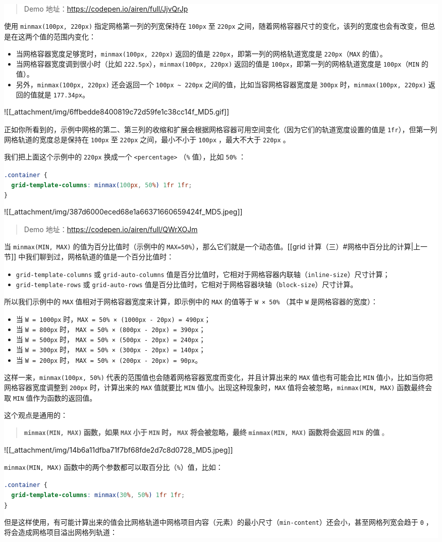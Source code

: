 > Demo 地址：<https://codepen.io/airen/full/JjvQrJp>

使用 `minmax(100px, 220px)` 指定网格第一列的列宽保持在 `100px` 至 `220px` 之间，随着网格容器尺寸的变化，该列的宽度也会有改变，但总是在这两个值的范围内变化：

- 当网格容器宽度足够宽时，`minmax(100px, 220px)` 返回的值是 `220px`，即第一列的网格轨道宽度是 `220px`（`MAX` 的值）。
- 当网格容器宽度调到很小时（比如 `222.5px`），`minmax(100px, 220px)` 返回的值是 `100px`，即第一列的网格轨道宽度是 `100px`（`MIN` 的值）。
- 另外，`minmax(100px, 220px)` 还会返回一个 `100px ~ 220px` 之间的值，比如当容网格容器宽度是 `300px` 时，`minmax(100px, 220px)` 返回的值就是 `177.34px`。

![[_attachment/img/6ffbedde8400819c72d59fe1c38cc14f_MD5.gif]]

正如你所看到的，示例中网格的第二、第三列的收缩和扩展会根据网格容器可用空间变化（因为它们的轨道宽度设置的值是 `1fr`），但第一列网格轨道的宽度总是保持在 `100px` 至 `220px` 之间，最小不小于 `100px` ，最大不大于 `220px` 。

我们把上面这个示例中的 `220px` 换成一个 `<percentage>` （`%` 值），比如 `50%` ：

```css
.container {
  grid-template-columns: minmax(100px, 50%) 1fr 1fr;
}
```

![[_attachment/img/387d6000eced68e1a66371660659424f_MD5.jpeg]]

> Demo 地址：<https://codepen.io/airen/full/QWrXOJm>

当 `minmax(MIN, MAX)` 的值为百分比值时（示例中的 `MAX=50%`），那么它们就是一个动态值。[[grid 计算（三）#网格中百分比的计算|上一节]] 中我们聊到过，网格轨道的值是一个百分比值时：

- `grid-template-columns` 或 `grid-auto-columns` 值是百分比值时，它相对于网格容器内联轴（`inline-size`）尺寸计算；
- `grid-template-rows` 或 `grid-auto-rows` 值是百分比值时，它相对于网格容器块轴（`block-size`）尺寸计算。

所以我们示例中的 `MAX` 值相对于网格容器宽度来计算，即示例中的 `MAX` 的值等于 `W × 50%` （其中 `W` 是网格容器的宽度）：

- 当 `W = 1000px` 时，`MAX = 50% × (1000px - 20px) = 490px`；
- 当 `W = 800px` 时， `MAX = 50% × (800px - 20px) = 390px`；
- 当 `W = 500px` 时， `MAX = 50% × (500px - 20px) = 240px`；
- 当 `W = 300px` 时， `MAX = 50% × (300px - 20px) = 140px`；
- 当 `W = 200px` 时， `MAX = 50% × (200px - 20px) = 90px`。

这样一来，`minmax(100px, 50%)` 代表的范围值也会随着网格容器宽度而变化，并且计算出来的 `MAX` 值也有可能会比 `MIN` 值小，比如当你把网格容器宽度调整到 `200px` 时，计算出来的 `MAX` 值就要比 `MIN` 值小。出现这种现象时，`MAX` 值将会被忽略，`minmax(MIN, MAX)` 函数最终会取 `MIN` 值作为函数的返回值。

这个观点是通用的：

> **`minmax(MIN, MAX)` 函数，如果 `MAX` 小于 `MIN` 时， `MAX`** **将会被忽略，最终** **`minmax(MIN, MAX)`** **函数将会返回** **`MIN`** **的值** 。

![[_attachment/img/14b6a11dfba71f7bf68fde2d7c8d0728_MD5.jpeg]]

`minmax(MIN, MAX)` 函数中的两个参数都可以取百分比（`%`）值，比如：

```css
.container {
  grid-template-columns: minmax(30%, 50%) 1fr 1fr;
}
```

但是这样使用，有可能计算出来的值会比网格轨道中网格项目内容（元素）的最小尺寸（`min-content`）还会小，甚至网格列宽会趋于 `0` ，将会造成网格项目溢出网格列轨道：
